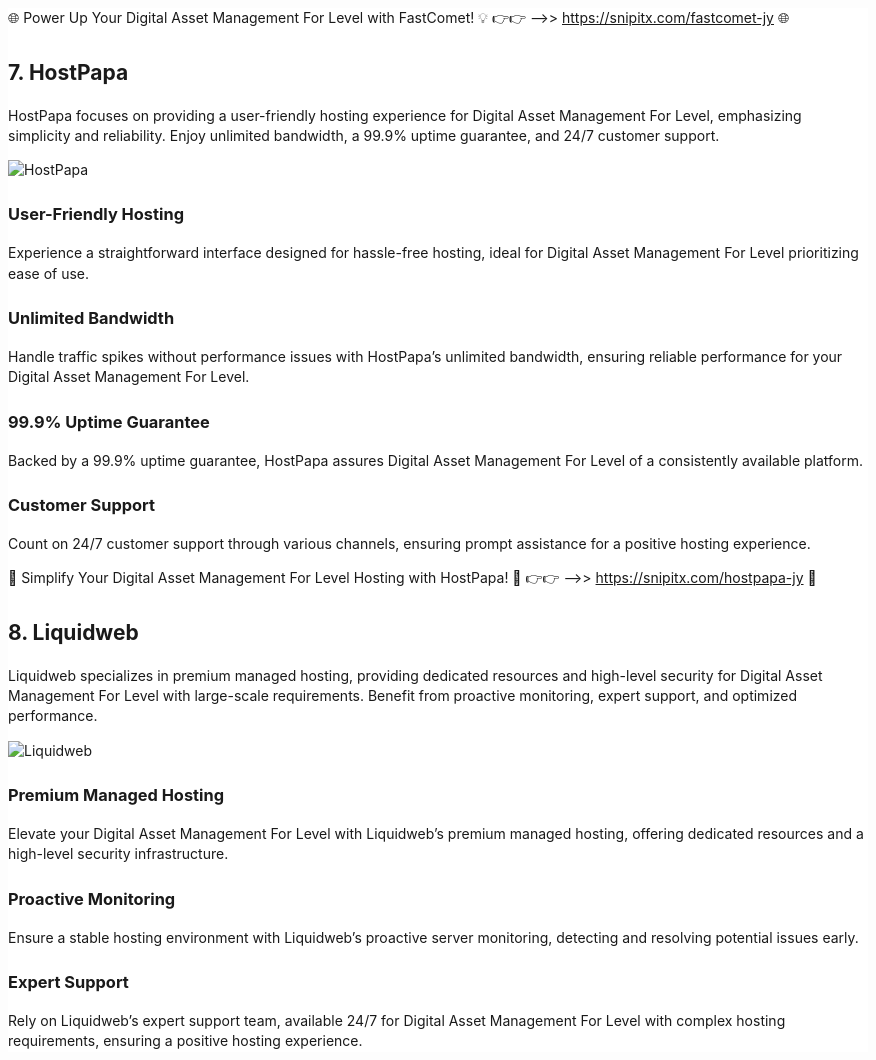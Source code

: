 🌐 Power Up Your Digital Asset Management For Level with FastComet! 💡
👉👉 -->> https://snipitx.com/fastcomet-jy 🌐

## 7. HostPapa

HostPapa focuses on providing a user-friendly hosting experience for Digital Asset Management For Level, emphasizing simplicity and reliability. Enjoy unlimited bandwidth, a 99.9% uptime guarantee, and 24/7 customer support.

![HostPapa](https://i.imgur.com/ouDTkvl.jpeg "HostPapa Hosting")

### User-Friendly Hosting
Experience a straightforward interface designed for hassle-free hosting, ideal for Digital Asset Management For Level prioritizing ease of use.

### Unlimited Bandwidth
Handle traffic spikes without performance issues with HostPapa’s unlimited bandwidth, ensuring reliable performance for your Digital Asset Management For Level.

### 99.9% Uptime Guarantee
Backed by a 99.9% uptime guarantee, HostPapa assures Digital Asset Management For Level of a consistently available platform.

### Customer Support
Count on 24/7 customer support through various channels, ensuring prompt assistance for a positive hosting experience.

🌈 Simplify Your Digital Asset Management For Level Hosting with HostPapa! 🚀
👉👉 -->> https://snipitx.com/hostpapa-jy 🚀

## 8. Liquidweb

Liquidweb specializes in premium managed hosting, providing dedicated resources and high-level security for Digital Asset Management For Level with large-scale requirements. Benefit from proactive monitoring, expert support, and optimized performance.

![Liquidweb](https://i.imgur.com/4IvT9SC.jpeg "Liquidweb Hosting")

### Premium Managed Hosting
Elevate your Digital Asset Management For Level with Liquidweb’s premium managed hosting, offering dedicated resources and a high-level security infrastructure.

### Proactive Monitoring
Ensure a stable hosting environment with Liquidweb’s proactive server monitoring, detecting and resolving potential issues early.

### Expert Support
Rely on Liquidweb’s expert support team, available 24/7 for Digital Asset Management For Level with complex hosting requirements, ensuring a positive hosting experience.
